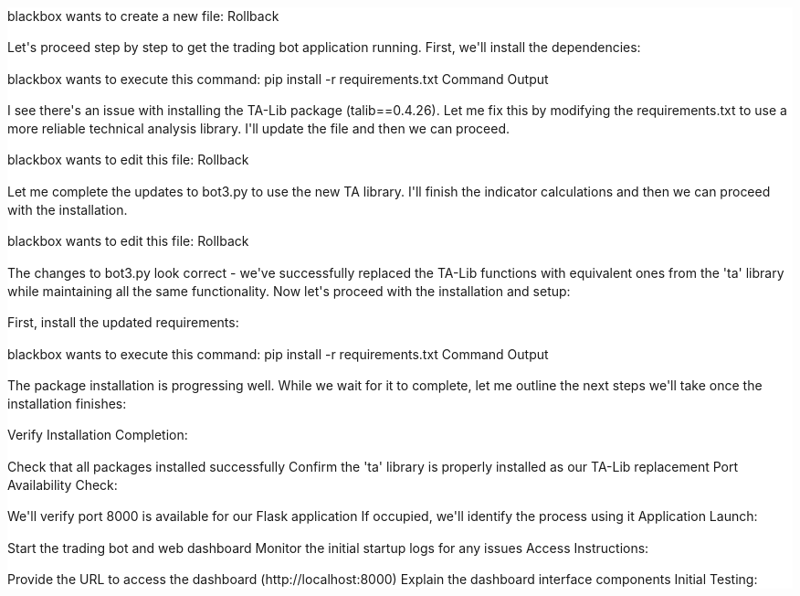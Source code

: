 
blackbox wants to create a new file:
Rollback


Let's proceed step by step to get the trading bot application running. First, we'll install the dependencies:


blackbox wants to execute this command:
pip install -r requirements.txt
Command Output


I see there's an issue with installing the TA-Lib package (talib==0.4.26). Let me fix this by modifying the requirements.txt to use a more reliable technical analysis library. I'll update the file and then we can proceed.


blackbox wants to edit this file:
Rollback


Let me complete the updates to bot3.py to use the new TA library. I'll finish the indicator calculations and then we can proceed with the installation.


blackbox wants to edit this file:
Rollback


The changes to bot3.py look correct - we've successfully replaced the TA-Lib functions with equivalent ones from the 'ta' library while maintaining all the same functionality. Now let's proceed with the installation and setup:

First, install the updated requirements:

blackbox wants to execute this command:
pip install -r requirements.txt
Command Output



The package installation is progressing well. While we wait for it to complete, let me outline the next steps we'll take once the installation finishes:

Verify Installation Completion:

Check that all packages installed successfully
Confirm the 'ta' library is properly installed as our TA-Lib replacement
Port Availability Check:

We'll verify port 8000 is available for our Flask application
If occupied, we'll identify the process using it
Application Launch:

Start the trading bot and web dashboard
Monitor the initial startup logs for any issues
Access Instructions:

Provide the URL to access the dashboard (http://localhost:8000)
Explain the dashboard interface components
Initial Testing:
